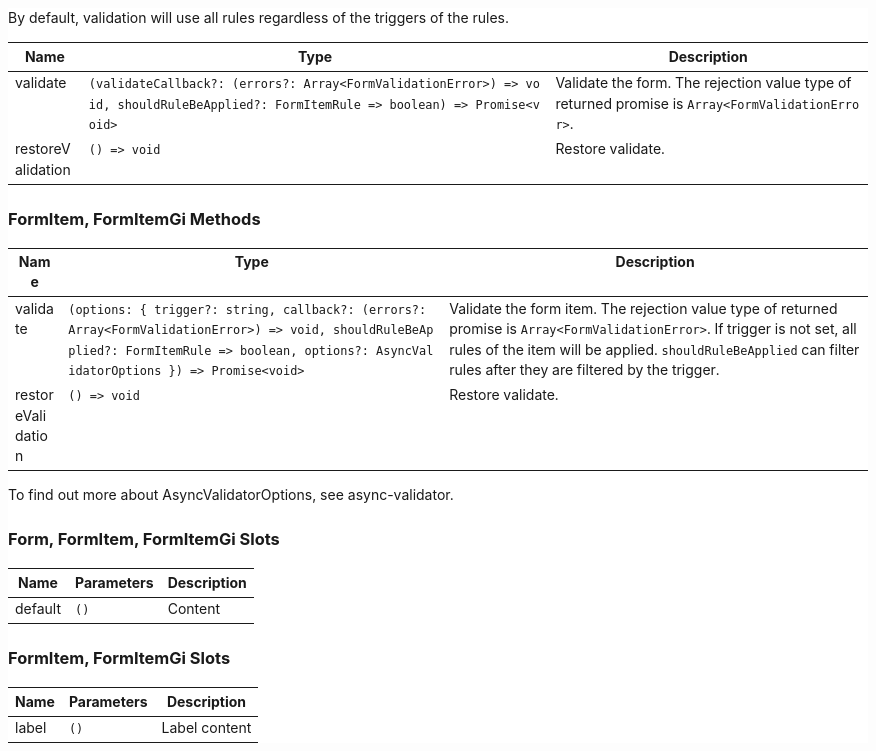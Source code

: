 <n-alert type="warning" title="Caveat on Validate Method" style="margin-bottom: 16px;">
  By default, validation will use all rules regardless of the triggers of the rules.
</n-alert>

| Name | Type | Description |
| --- | --- | --- |
| validate | `(validateCallback?: (errors?: Array<FormValidationError>) => void, shouldRuleBeApplied?: FormItemRule => boolean) => Promise<void>` | Validate the form. The rejection value type of returned promise is `Array<FormValidationError>`. |
| restoreValidation | `() => void` | Restore validate. |

### FormItem, FormItemGi Methods

| Name | Type | Description |
| --- | --- | --- |
| validate | `(options: { trigger?: string, callback?: (errors?: Array<FormValidationError>) => void, shouldRuleBeApplied?: FormItemRule => boolean, options?: AsyncValidatorOptions }) => Promise<void>` | Validate the form item. The rejection value type of returned promise is `Array<FormValidationError>`. If trigger is not set, all rules of the item will be applied. `shouldRuleBeApplied` can filter rules after they are filtered by the trigger. |
| restoreValidation | `() => void` | Restore validate. |

To find out more about AsyncValidatorOptions, see <n-a href="https://github.com/yiminghe/async-validator" target="_blank">async-validator</n-a>.

### Form, FormItem, FormItemGi Slots

| Name    | Parameters | Description |
| ------- | ---------- | ----------- |
| default | `()`       | Content     |

### FormItem, FormItemGi Slots

| Name  | Parameters | Description   |
| ----- | ---------- | ------------- |
| label | `()`       | Label content |
